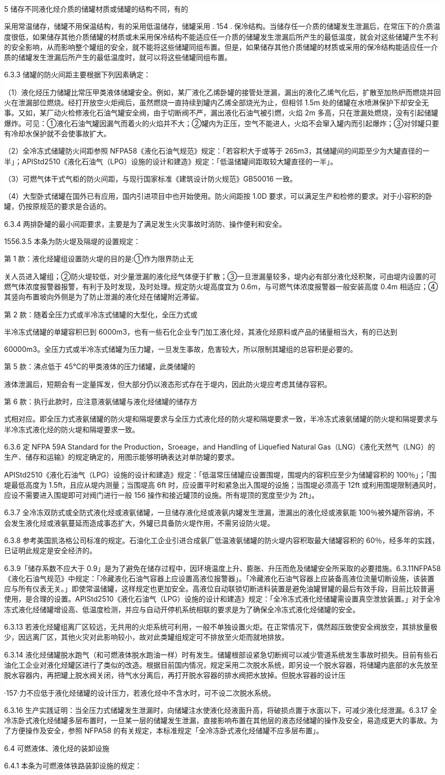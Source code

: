 5 储存不同液化烃介质的储罐材质或储罐的结构不同，有的

采用常温储存，储罐不用保温结构，有的采用低温储存，储罐采用 . 154 . 保冷结构。当储存任一介质的储罐发生泄漏后，在常压下的介质温度很低，如果储存其他介质储罐的材质或未采用保冷结构不能适应任一介质的储罐发生泄漏后所产生的最低温度，就会对这些储罐产生不利的安全影响，从而影响整个罐组的安全，就不能将这些储罐同组布置。但是，如果储存其他介质储罐的材质或采用的保冷结构能适应任一介质的储罐发生泄漏后所产生的最低温度时，就可以将这些储罐同组布置。

6.3.3 储罐的防火间距主要根据下列因素确定：

（1）液化烃压力储罐比常压甲类液体储罐安全。例如，某厂液化乙烯卧罐的接管处泄漏，漏出的液化乙烯气化后，扩散至加热炉而燃烧并回火在泄漏部位燃烧。经打开放空火炬阀后，虽然燃烧一直持续到罐内乙烯全部烧光为止，但相邻 1.5m 处的储罐在水喷淋保护下却安全无事。又如，某厂动火检修液化石油气罐安全阀，由于切断阀不严，漏出液化石油气被引燃，火焰 2m 多高，只在泄漏处燃烧，没有引起储罐爆炸。可见：①液化石油气罐因漏气而着火的火焰并不大；②罐内为正压，空气不能进人，火焰不会窜入罐内而引起爆炸；③对邻罐只要有冷却水保护就不会使事故扩大。

（2）全冷冻式储罐防火间距参照 NFPA58《液化石油气规范》规定：「若容积大于或等于 265m3，其储罐间的间距至少为大罐直径的一半」；APIStd2510《液化石油气（LPG）设施的设计和建造》规定：「低温储罐间距取较大罐直径的一半」。

（3）可燃气体干式气柜的防火间距，与现行国家标准《建筑设计防火规范》GB50016 一致。

（4）大型卧式储罐在国外已有应用，国内引进项目中也开始使用。防火间距按 1.0D 要求，可以满足生产和检修的要求。对于小容积的卧罐，仍按原规范的要求是合适的。

6.3.4 两排卧罐的最小间距要求，主要是为了满足发生火灾事故时消防、操作便利和安全。

1556.3.5 本条为防火堤及隔堤的设置规定：

第 1 款：液化烃罐组设置防火堤的目的是:①作为限界防止无

关人员进入罐组；②防火堤较低，对少量泄漏的液化烃气体便于扩散；③一旦泄漏量较多，堤内必有部分液化烃积聚，可由堤内设置的可燃气体浓度报警器报警，有利于及时发现，及时处理。规定防火堤高度宜为 0.6m，与可燃气体浓度报警器一般安装高度 0.4m 相适应；④其竖向布置坡向外侧是为了防止泄漏的液化烃在储罐附近滞留。

第 2 款：随着全压力式或半冷冻式储罐的大型化，全压力式或

半冷冻式储罐的单罐容积已到 6000m3，也有一些石化企业专门加工液化烃，其液化烃原料或产品的储量相当大，有的已达到

60000m3。全压力式或半冷冻式储罐为压力罐，一旦发生事故，危害较大，所以限制其罐组的总容积是必要的。

第 5 款：沸点低于 45℃的甲类液体的压力储罐，此类储罐的

液体泄漏后，短期会有一定量挥发，但大部分仍以液态形式存在于堤内，因此防火堤应考虑其储存容积。

第 6 款：执行此款时，应注意液氨储罐与液化烃储罐的储存方

式相对应。即全压力式液氨储罐的防火堤和隔堤要求与全压力式液化烃的防火堤和隔堤要求一致，半冷冻式液氨储罐的防火堤和隔堤要求与半冷冻式液化烃的防火堤和隔堤要求一致。

6.3.6 定 NFPA 59A Standard for the Production，Sroeage，and Handling of Liquefied Natural Gas（LNG）《液化天然气（LNG）的生产、储存和运输》的规定确定的，用图示能够明确表达对单防罐的要求。

APIStd2510《液化石油气（LPG）设施的设计和建造》规定：「低温常压储罐应设置围堤，围堤内的容积应至少为储罐容积的 100％」；「围堤最低高度为 1.5ft，且应从堤内测量；当围堤高 6ft 时，应设置平时和紧急出入围堤的设施；当围堤必须高于 12ft 或利用围堤限制通风时，应设不需要进入围堤即可对阀门进行一般 156 操作和接近罐顶的设施。所有堤顶的宽度至少为 2ft」。

6.3.7 全冷冻双防式或全防式液化烃或液氨储罐，一旦储存液化烃或液氨内罐发生泄漏，泄漏出的液化烃或液氨能 100％被外罐所容纳，不会发生液化烃或液氨蔓延而造成事态扩大，外罐已具备防火堤作用，不需另设防火堤。

6.3.8 参考美国凯洛格公司标准的规定。石油化工企业引进合成氨厂低温液氨储罐的防火堤内容积取最大储罐容积的 60％，经多年的实践，已证明此规定是安全经济的。

6.3.9「储存系数不应大于 0.9」是为了避免在储存过程中，因环境温度上升、膨胀、升压而危及储罐安全所采取的必要措施。6.3.11NFPA58《液化石油气规范》中规定：「冷藏液化石油气容器上应设置高液位报警器」。「冷藏液化石油气容器上应装备高液位流量切断设施，该装置应与所有仪表无关。」即使常温储罐，这样规定也更加安全。高液位自动联锁切断进料装置是避免油罐冒罐的最后有效手段，目前比较普遍使用，是合理的设置。APIStd2510《液化石油气（LPG）设施的设计和建造》规定：「全冷冻式液化烃储罐需设置真空泄放装置。」对于全冷冻式液化烃储罐增设高、低温度检测，并应与自动开停机系统相联的要求是为了确保全冷冻式液化烃储罐的安全。

6.3.13 若液化烃罐组离厂区较远，无共用的火炬系统可利用，一般不单独设置火炬。在正常情况下，偶然超压致使安全阀放空，其排放量极少，因远离厂区，其他火灾对此影响较小，故对此类罐组规定可不排放至火炬而就地排放。

6.3.14 液化烃储罐脱水跑气（和可燃液体脱水跑油一样）时有发生。储罐根部设紧急切断阀可以减少管道系统发生事故时损失。目前有些石油化工企业对液化烃罐区进行了类似的改造。根据目前国内情况，规定采用二次脱水系统，即另设一个脱水容器，将储罐内底部的水先放至脱水容器内，再把罐上脱水阀关闭，待气水分离后，再打开脱水容器的排水阀把水放掉。但脱水容器的设计压

·157·力不应低于液化烃储罐的设计压力，若液化烃中不含水时，可不设二次脱水系统。

6.3.16 生产实践证明：当全压力式储罐发生泄漏时，向储罐注水使液化烃液面升高，将破损点置于水面以下，可减少液化烃泄漏。6.3.17 全冷冻卧式液化烃储罐多层布置时，一旦某一层的储罐发生泄漏，直接影响布置在其他层的液态烃储罐的操作及安全，易造成更大的事故。为了方便操作及安全，参照 NFPA58 的有关规定，本标准规定「全冷冻卧式液化烃储罐不应多层布置」。

6.4 可燃液体、液化烃的装卸设施

6.4.1 本条为可燃液体铁路装卸设施的规定：

